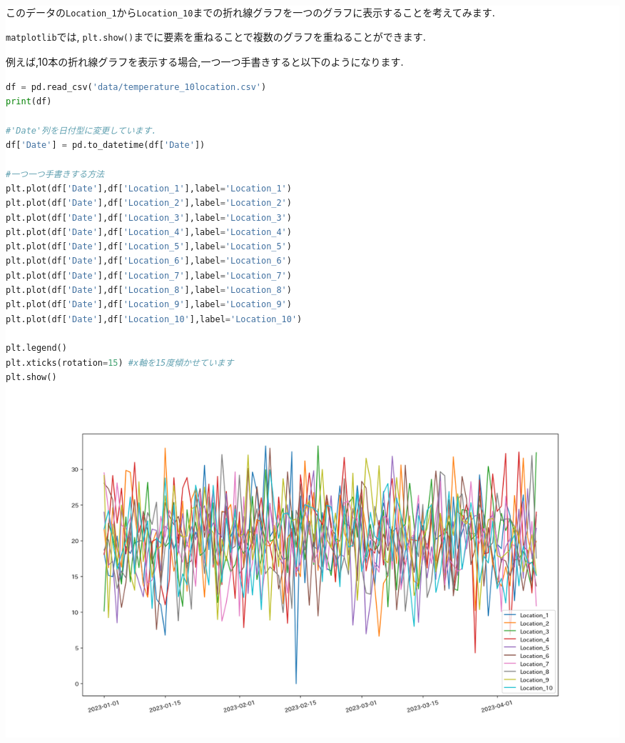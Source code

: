 このデータの`Location_1`から`Location_10`までの折れ線グラフを一つのグラフに表示することを考えてみます.

`matplotlib`では, `plt.show()`までに要素を重ねることで複数のグラフを重ねることができます.

例えば,10本の折れ線グラフを表示する場合,一つ一つ手書きすると以下のようになります.

~~~ py
df = pd.read_csv('data/temperature_10location.csv')
print(df)

#'Date'列を日付型に変更しています.
df['Date'] = pd.to_datetime(df['Date'])

#一つ一つ手書きする方法
plt.plot(df['Date'],df['Location_1'],label='Location_1')
plt.plot(df['Date'],df['Location_2'],label='Location_2')
plt.plot(df['Date'],df['Location_3'],label='Location_3')
plt.plot(df['Date'],df['Location_4'],label='Location_4')
plt.plot(df['Date'],df['Location_5'],label='Location_5')
plt.plot(df['Date'],df['Location_6'],label='Location_6')
plt.plot(df['Date'],df['Location_7'],label='Location_7')
plt.plot(df['Date'],df['Location_8'],label='Location_8')
plt.plot(df['Date'],df['Location_9'],label='Location_9')
plt.plot(df['Date'],df['Location_10'],label='Location_10')

plt.legend()
plt.xticks(rotation=15) #x軸を15度傾かせています
plt.show()

~~~

![10本の折れ線グラフ](/images/temperature_10location.png)
